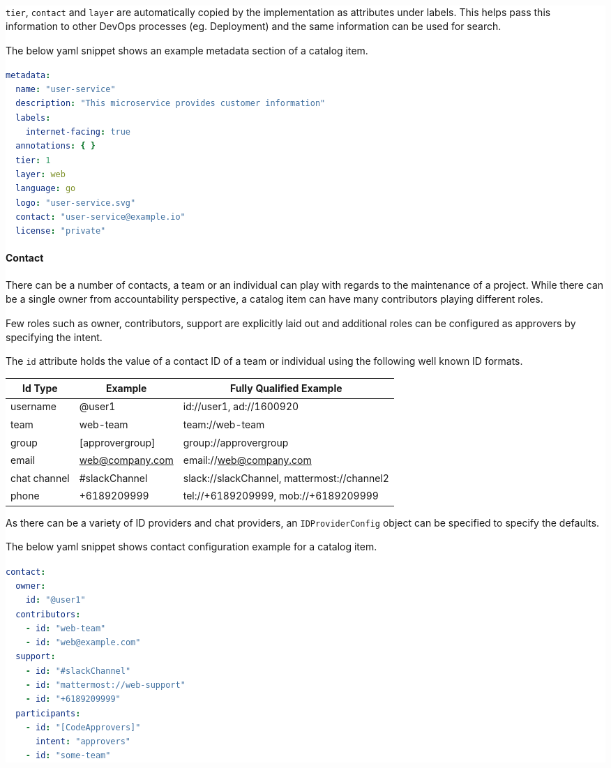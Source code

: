 ```tier```, ```contact``` and ```layer``` are automatically copied by the implementation as attributes under labels. This helps pass this information to other DevOps processes (eg. Deployment) and the same information can be used for search.

The below yaml snippet shows an example metadata section of a catalog item.

```yaml
metadata:
  name: "user-service"
  description: "This microservice provides customer information"
  labels:
    internet-facing: true
  annotations: { }
  tier: 1
  layer: web  
  language: go
  logo: "user-service.svg"
  contact: "user-service@example.io"
  license: "private"
```

#### Contact

There can be a number of contacts, a team or an individual can play with regards to the maintenance of a project.
While there can be a single owner from accountability perspective, a catalog item
can have many contributors playing different roles.

Few roles such as owner, contributors, support are explicitly laid out and additional roles can be configured as approvers by specifying the intent.

The ```id``` attribute holds the value of a contact ID of a team or individual using the following well known ID
formats.

| Id Type      | Example         | Fully Qualified Example                 |
|--------------|-----------------|-----------------------------------------|
| username     | @user1          | id://user1, ad://1600920                |
| team         | web-team        | team://web-team                         |
| group        | [approvergroup] | group://approvergroup                   |
| email        | web@company.com | email://web@company.com                 |
| chat channel | #slackChannel   | slack://slackChannel, mattermost://channel2 |
| phone        | +6189209999     | tel://+6189209999, mob://+6189209999    |

As there can be a variety of ID providers and chat providers, an ```IDProviderConfig``` object can be specified 
to specify the defaults. 

The below yaml snippet shows contact configuration example for a catalog item.

```yaml 
contact:
  owner:
    id: "@user1"
  contributors:
    - id: "web-team"
    - id: "web@example.com"
  support:
    - id: "#slackChannel"
    - id: "mattermost://web-support"
    - id: "+6189209999"
  participants:
    - id: "[CodeApprovers]"
      intent: "approvers"
    - id: "some-team"
```